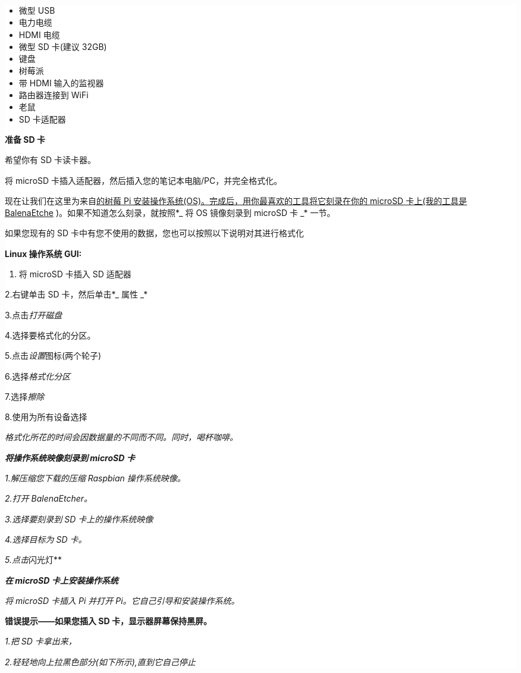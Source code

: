 *   微型 USB
*   电力电缆
*   HDMI 电缆
*   微型 SD 卡(建议 32GB)
*   键盘
*   树莓派
*   带 HDMI 输入的监视器
*   路由器连接到 WiFi
*   老鼠
*   SD 卡适配器

**准备 SD 卡**

希望你有 SD 卡读卡器。

将 microSD 卡插入适配器，然后插入您的笔记本电脑/PC，并完全格式化。

现在让我们在这里为来自[的树莓 Pi 安装操作系统(OS)。完成后，用你最喜欢的工具将它刻录在你的 microSD 卡上(我的工具是](https://www.balena.io/etcher/) [BalenaEtche](https://www.balena.io/etcher/) )。如果不知道怎么刻录，就按照*_ 将 OS 镜像刻录到 microSD 卡 _* 一节。

如果您现有的 SD 卡中有您不使用的数据，您也可以按照以下说明对其进行格式化

**Linux 操作系统 GUI:**

1.  将 microSD 卡插入 SD 适配器

2.右键单击 SD 卡，然后单击*_ 属性 _*

3.点击*打开磁盘*

4.选择要格式化的分区。

5.点击*设置*图标(两个轮子)

6.选择*格式化分区*

7.选择*擦除*

8.使用为所有设备选择

*格式化所花的时间会因数据量的不同而不同。同时，喝杯咖啡。*

***将操作系统映像刻录到 microSD 卡***

*1.解压缩您下载的压缩 Raspbian 操作系统映像。*

*2.打开 BalenaEtcher。*

*3.选择要刻录到 SD 卡上的操作系统映像*

*4.选择目标为 SD 卡。*

*5.点击*闪光灯**

***在 microSD 卡上安装操作系统***

*将 microSD 卡插入 Pi 并打开 Pi。它自己引导和安装操作系统。*

**错误提示——如果您插入 SD 卡，显示器屏幕保持黑屏。**

*1.把 SD 卡拿出来，*

*2.轻轻地向上拉黑色部分(如下所示),直到它自己停止*
